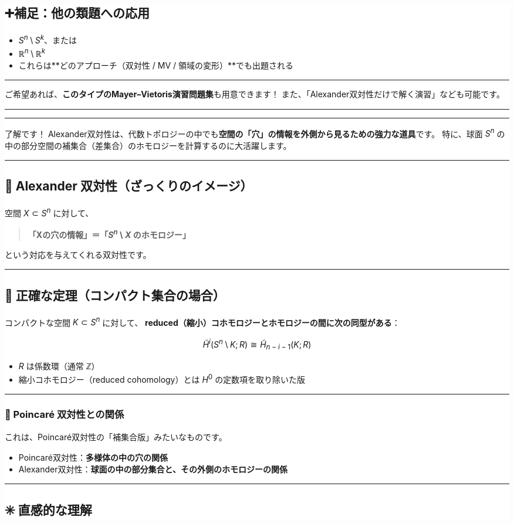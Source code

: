 ## ➕補足：**他の類題への応用**

* $S^n \setminus S^k$、または
* $\mathbb{R}^n \setminus \mathbb{R}^k$
* これらは\*\*どのアプローチ（双対性 / MV / 領域の変形）\*\*でも出題される

---

ご希望あれば、**このタイプのMayer–Vietoris演習問題集**も用意できます！
また、「Alexander双対性だけで解く演習」なども可能です。


---
---

了解です！
Alexander双対性は、代数トポロジーの中でも**空間の「穴」の情報を外側から見るための強力な道具**です。
特に、球面 $S^n$ の中の部分空間の補集合（差集合）のホモロジーを計算するのに大活躍します。

---

## 🔷 Alexander 双対性（ざっくりのイメージ）

空間 $X \subset S^n$ に対して、

> **「Xの穴の情報」＝「$S^n \setminus X$ のホモロジー」**

という対応を与えてくれる双対性です。

---

## 🔧 正確な定理（コンパクト集合の場合）

コンパクトな空間 $K \subset S^n$ に対して、
**reduced（縮小）コホモロジーとホモロジーの間に次の同型がある**：

$$
\tilde{H}^i(S^n \setminus K; R) \cong \tilde{H}_{n - i - 1}(K; R)
$$

* $R$ は係数環（通常 $\mathbb{Z}$）
* 縮小コホモロジー（reduced cohomology）とは $H^0$ の定数項を取り除いた版

---

### 🔁 Poincaré 双対性との関係

これは、Poincaré双対性の「補集合版」みたいなものです。

* Poincaré双対性：**多様体の中の穴の関係**
* Alexander双対性：**球面の中の部分集合と、その外側のホモロジーの関係**

---

## ✳️ 直感的な理解
